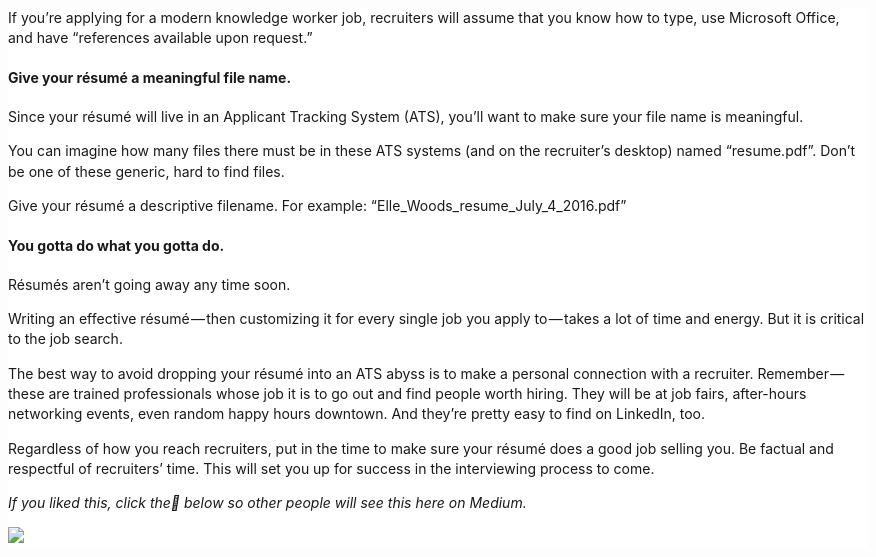 If you’re applying for a modern knowledge worker job, recruiters will assume that you know how to type, use Microsoft Office, and have “references available upon request.”

#### Give your résumé a meaningful file name.

Since your résumé will live in an Applicant Tracking System (ATS), you’ll want to make sure your file name is meaningful.

You can imagine how many files there must be in these ATS systems (and on the recruiter’s desktop) named “resume.pdf”. Don’t be one of these generic, hard to find files.

Give your résumé a descriptive filename. For example: “Elle_Woods_resume_July_4_2016.pdf”

#### You gotta do what you gotta do.

Résumés aren’t going away any time soon.

Writing an effective résumé — then customizing it for every single job you apply to — takes a lot of time and energy. But it is critical to the job search.

The best way to avoid dropping your résumé into an ATS abyss is to make a personal connection with a recruiter. Remember — these are trained professionals whose job it is to go out and find people worth hiring. They will be at job fairs, after-hours networking events, even random happy hours downtown. And they’re pretty easy to find on LinkedIn, too.

Regardless of how you reach recruiters, put in the time to make sure your résumé does a good job selling you. Be factual and respectful of recruiters’ time. This will set you up for success in the interviewing process to come.

_If you liked this, click the💚 below so other people will see this here on Medium._



![](https://cdn-images-1.medium.com/max/1600/1*31StU5CNIHk8VDkSHWO6nA.gif)










